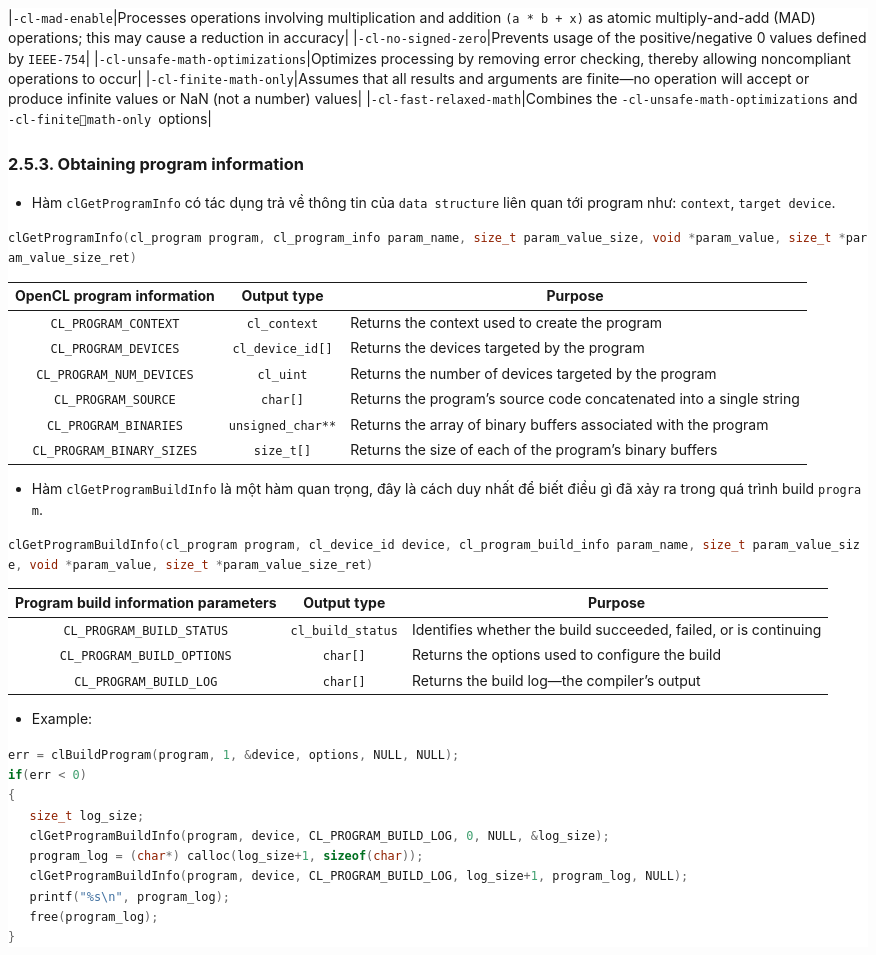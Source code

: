 |`-cl-mad-enable`|Processes operations involving multiplication and addition `(a * b + x)` as atomic multiply-and-add (MAD) operations; this may cause a reduction in accuracy|
|`-cl-no-signed-zero`|Prevents usage of the positive/negative 0 values defined by `IEEE-754`|
|`-cl-unsafe-math-optimizations`|Optimizes processing by removing error checking, thereby allowing noncompliant operations to occur|
|`-cl-finite-math-only`|Assumes that all results and arguments are finite—no operation will accept or produce infinite values or NaN (not a number) values|
|`-cl-fast-relaxed-math`|Combines the `-cl-unsafe-math-optimizations` and `-cl-finitemath-only `options|

### 2.5.3. Obtaining program information

- Hàm `clGetProgramInfo` có tác dụng trả về thông tin của `data structure` liên quan tới program như: `context`, `target device`.

```C++
clGetProgramInfo(cl_program program, cl_program_info param_name, size_t param_value_size, void *param_value, size_t *param_value_size_ret)
```

|OpenCL program information|Output type|Purpose|
|:---:|:---:|---|
|`CL_PROGRAM_CONTEXT`|`cl_context`|Returns the context used to create the program|
|`CL_PROGRAM_DEVICES`|`cl_device_id[]`|Returns the devices targeted by the program|
|`CL_PROGRAM_NUM_DEVICES`|`cl_uint`|Returns the number of devices targeted by the program|
|`CL_PROGRAM_SOURCE`|`char[]`|Returns the program’s source code concatenated into a single string|
|`CL_PROGRAM_BINARIES`|`unsigned_char**`|Returns the array of binary buffers associated with the program|
|`CL_PROGRAM_BINARY_SIZES`|`size_t[]`|Returns the size of each of the program’s binary buffers|

- Hàm `clGetProgramBuildInfo` là một hàm quan trọng, đây là cách duy nhất để biết điều gì đã xảy ra trong quá trình build `program`.

```C++
clGetProgramBuildInfo(cl_program program, cl_device_id device, cl_program_build_info param_name, size_t param_value_size, void *param_value, size_t *param_value_size_ret)
```

|Program build information parameters|Output type|Purpose|
|:---:|:---:|---|
|`CL_PROGRAM_BUILD_STATUS`|`cl_build_status`|Identifies whether the build succeeded, failed, or is continuing|
|`CL_PROGRAM_BUILD_OPTIONS`|`char[]`|Returns the options used to configure the build|
|`CL_PROGRAM_BUILD_LOG`|`char[]`|Returns the build log—the compiler’s output|

- Example:

```C++
err = clBuildProgram(program, 1, &device, options, NULL, NULL);
if(err < 0)
{
   size_t log_size;
   clGetProgramBuildInfo(program, device, CL_PROGRAM_BUILD_LOG, 0, NULL, &log_size);
   program_log = (char*) calloc(log_size+1, sizeof(char));
   clGetProgramBuildInfo(program, device, CL_PROGRAM_BUILD_LOG, log_size+1, program_log, NULL);
   printf("%s\n", program_log);
   free(program_log);
}
```
